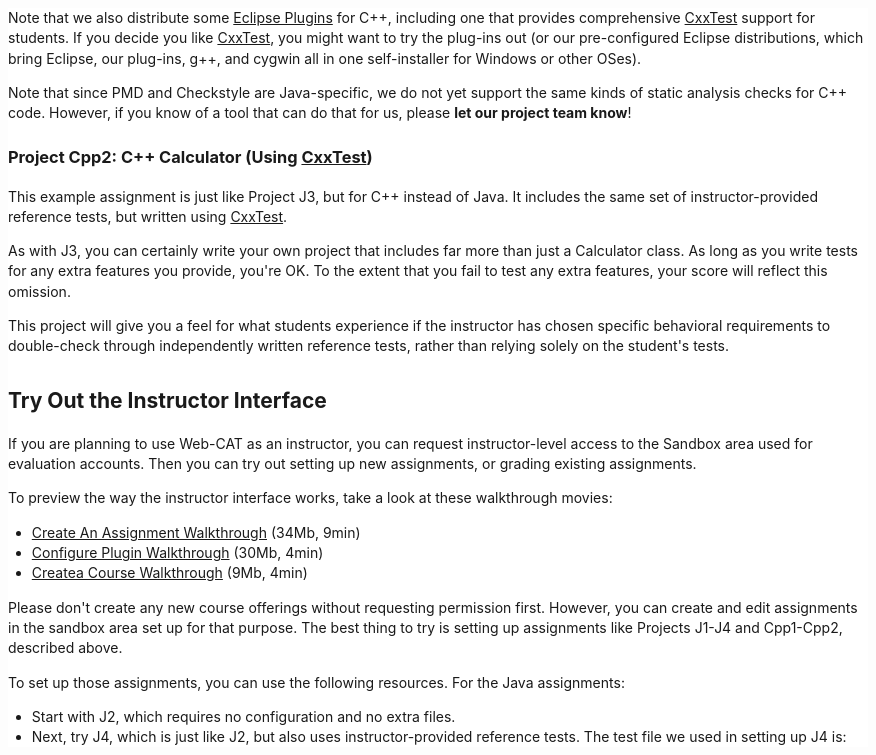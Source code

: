 Note that we also distribute some [Eclipse Plugins](../EclipsePlugins.html) for C++, including
one that provides comprehensive [CxxTest](../CxxTest.html) support for students.  If
you decide you like [CxxTest](../CxxTest.html), you might want to try the plug-ins
out (or our pre-configured Eclipse distributions, which bring
Eclipse, our plug-ins, g++, and cygwin all in one self-installer
for Windows or other OSes).

Note that since PMD and Checkstyle are Java-specific, we do not
yet support the same kinds of static analysis checks for C++ code.
However, if you know of a tool that can do that for us, please
**let our project team know**!

### Project Cpp2: C++ Calculator (Using [CxxTest](../CxxTest.html)) 

This example assignment is just like Project J3, but for
C++ instead of Java.  It includes the same set of instructor-provided
reference tests, but written using [CxxTest](../CxxTest.html).

As with J3, you can certainly write your own project that includes far
more than just a Calculator class.  As long as you write tests for any
extra features you provide, you're OK.  To the extent that you fail to
test any extra features, your score will reflect this omission.

This project will give you a feel for what students experience if the
instructor has chosen specific behavioral requirements to double-check
through independently written reference tests, rather than relying
solely on the student's tests.

## Try Out the Instructor Interface 

If you are planning to use Web-CAT as an instructor, you can
request instructor-level access to the Sandbox area used for evaluation
accounts.  Then you can try out setting up new assignments, or
grading existing assignments.

To preview the way the instructor interface works, take a look at
these walkthrough movies:

* [Create An Assignment Walkthrough](../CreateAnAssignmentWalkthrough.html) (34Mb, 9min)
* [Configure Plugin Walkthrough](../ConfigurePluginWalkthrough.html) (30Mb, 4min)
* [Createa Course Walkthrough](../CreateaCourseWalkthrough.html) (9Mb, 4min)

Please don't create any new course offerings without requesting
permission first.  However, you can create and edit assignments
in the sandbox area set up for that purpose.  The best thing to
try is setting up assignments like Projects J1-J4 and Cpp1-Cpp2,
described above.

To set up those assignments, you can use the following resources.
For the Java assignments:

* Start with J2, which requires no configuration and no extra files.
* Next, try J4, which is just like J2, but also uses instructor-provided reference tests.  The test file we used in setting up J4 is:
